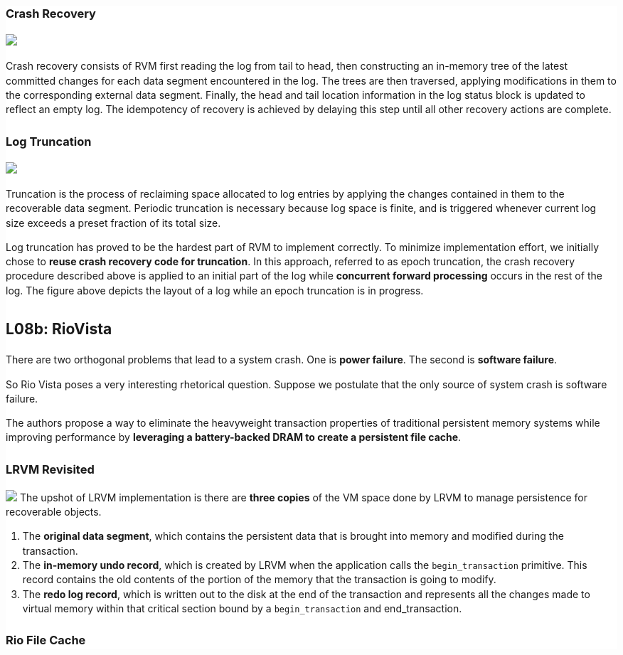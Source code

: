 ### Crash Recovery

![](https://i.imgur.com/Ahooon9.png)

Crash recovery consists of RVM first reading the log from tail to head, then constructing an in-memory tree of the latest committed changes for each data segment encountered in the log. The trees are then traversed, applying modifications in them to the corresponding external data segment. Finally, the head and tail location information in the log status block is updated to reflect an empty log. The idempotency of recovery is achieved by delaying this step until all other recovery actions are complete.

### Log Truncation

![](https://i.imgur.com/QJtTzvG.png)

Truncation is the process of reclaiming space allocated to log entries by applying the changes contained in them to the recoverable data segment. Periodic truncation is necessary because log space is finite, and is triggered whenever current log size exceeds a preset fraction of its total size. 

Log truncation has proved to be the hardest part of RVM to implement correctly. To minimize implementation effort, we initially chose to **reuse crash recovery code for truncation**. In this approach, referred to as epoch truncation, the crash recovery procedure described above is applied to an initial part of the log while **concurrent forward processing** occurs in the rest of the log. The figure above depicts the layout of a log while an epoch truncation is in progress.

## L08b: RioVista

There are two orthogonal problems that lead to a system crash. One is **power failure**. The second is **software failure**.

So Rio Vista poses a very interesting rhetorical question. Suppose we postulate that the only source of system crash is software failure.

The authors propose a way to eliminate the heavyweight transaction properties of traditional persistent memory systems while improving performance by **leveraging a battery-backed DRAM to create a persistent file cache**.

### LRVM Revisited

![](https://i.imgur.com/JHriocp.png)
The upshot of LRVM implementation is there are **three copies** of the VM space done by LRVM to manage persistence for recoverable objects.
1. The **original data segment**, which contains the persistent data that is brought into memory and modified during the transaction.
2. The **in-memory undo record**, which is created by LRVM when the application calls the `begin_transaction` primitive. This record contains the old contents of the portion of the memory that the transaction is going to modify.
3. The **redo log record**, which is written out to the disk at the end of the transaction and represents all the changes made to virtual memory within that critical section bound by a `begin_transaction` and end_transaction.

### Rio File Cache
